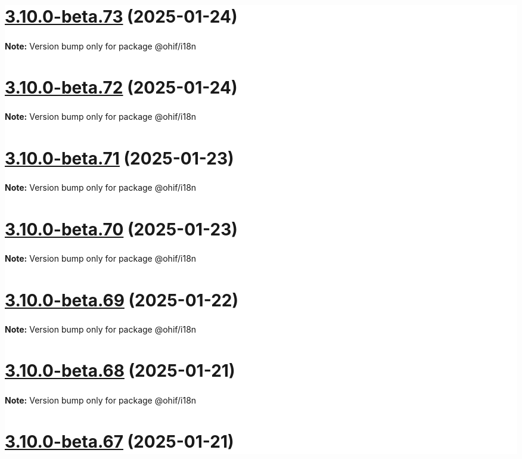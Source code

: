 
# [3.10.0-beta.73](https://github.com/OHIF/Viewers/compare/v3.10.0-beta.72...v3.10.0-beta.73) (2025-01-24)

**Note:** Version bump only for package @ohif/i18n





# [3.10.0-beta.72](https://github.com/OHIF/Viewers/compare/v3.10.0-beta.71...v3.10.0-beta.72) (2025-01-24)

**Note:** Version bump only for package @ohif/i18n





# [3.10.0-beta.71](https://github.com/OHIF/Viewers/compare/v3.10.0-beta.70...v3.10.0-beta.71) (2025-01-23)

**Note:** Version bump only for package @ohif/i18n





# [3.10.0-beta.70](https://github.com/OHIF/Viewers/compare/v3.10.0-beta.69...v3.10.0-beta.70) (2025-01-23)

**Note:** Version bump only for package @ohif/i18n





# [3.10.0-beta.69](https://github.com/OHIF/Viewers/compare/v3.10.0-beta.68...v3.10.0-beta.69) (2025-01-22)

**Note:** Version bump only for package @ohif/i18n





# [3.10.0-beta.68](https://github.com/OHIF/Viewers/compare/v3.10.0-beta.67...v3.10.0-beta.68) (2025-01-21)

**Note:** Version bump only for package @ohif/i18n





# [3.10.0-beta.67](https://github.com/OHIF/Viewers/compare/v3.10.0-beta.66...v3.10.0-beta.67) (2025-01-21)
